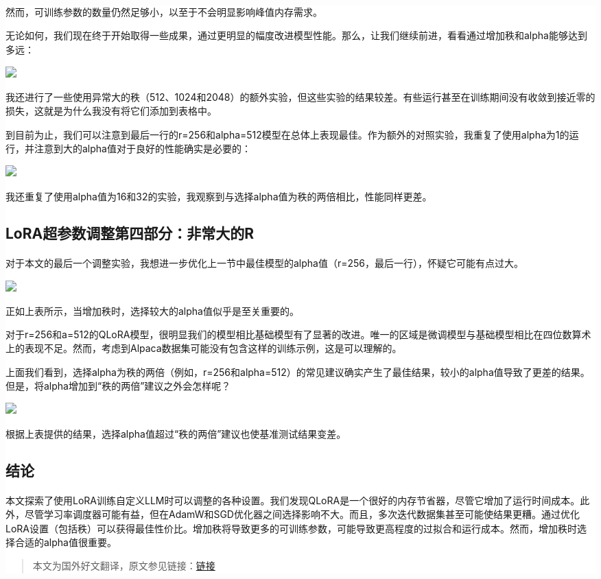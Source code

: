 然而，可训练参数的数量仍然足够小，以至于不会明显影响峰值内存需求。

无论如何，我们现在终于开始取得一些成果，通过更明显的幅度改进模型性能。那么，让我们继续前进，看看通过增加秩和alpha能够达到多远：

![](https://cdn.nlark.com/yuque/0/2023/png/406504/1703819038635-8a6885fa-655d-47f0-8de9-f08fc58a4207.png)

我还进行了一些使用异常大的秩（512、1024和2048）的额外实验，但这些实验的结果较差。有些运行甚至在训练期间没有收敛到接近零的损失，这就是为什么我没有将它们添加到表格中。

到目前为止，我们可以注意到最后一行的r=256和alpha=512模型在总体上表现最佳。作为额外的对照实验，我重复了使用alpha为1的运行，并注意到大的alpha值对于良好的性能确实是必要的：

![](https://cdn.nlark.com/yuque/0/2023/png/406504/1703819039753-1fb3cecf-c177-4cba-8e71-64b8c7d2c9a3.png)

我还重复了使用alpha值为16和32的实验，我观察到与选择alpha值为秩的两倍相比，性能同样更差。

## LoRA超参数调整第四部分：非常大的R
对于本文的最后一个调整实验，我想进一步优化上一节中最佳模型的alpha值（r=256，最后一行），怀疑它可能有点过大。

![](https://cdn.nlark.com/yuque/0/2023/png/406504/1703819039835-7609ad1f-e0de-4105-87b7-22f30987ee47.png)

正如上表所示，当增加秩时，选择较大的alpha值似乎是至关重要的。

对于r=256和a=512的QLoRA模型，很明显我们的模型相比基础模型有了显著的改进。唯一的区域是微调模型与基础模型相比在四位数算术上的表现不足。然而，考虑到Alpaca数据集可能没有包含这样的训练示例，这是可以理解的。

上面我们看到，选择alpha为秩的两倍（例如，r=256和alpha=512）的常见建议确实产生了最佳结果，较小的alpha值导致了更差的结果。但是，将alpha增加到“秩的两倍”建议之外会怎样呢？

![](https://cdn.nlark.com/yuque/0/2023/png/406504/1703819039261-e136165a-2b72-43b7-b39f-a293d2aa5337.png)

根据上表提供的结果，选择alpha值超过“秩的两倍”建议也使基准测试结果变差。

## 结论
本文探索了使用LoRA训练自定义LLM时可以调整的各种设置。我们发现QLoRA是一个很好的内存节省器，尽管它增加了运行时间成本。此外，尽管学习率调度器可能有益，但在AdamW和SGD优化器之间选择影响不大。而且，多次迭代数据集甚至可能使结果更糟。通过优化LoRA设置（包括秩）可以获得最佳性价比。增加秩将导致更多的可训练参数，可能导致更高程度的过拟合和运行成本。然而，增加秩时选择合适的alpha值很重要。

> 本文为国外好文翻译，原文参见链接：[链接](https://lightning.ai/pages/community/lora-insights/)
>

